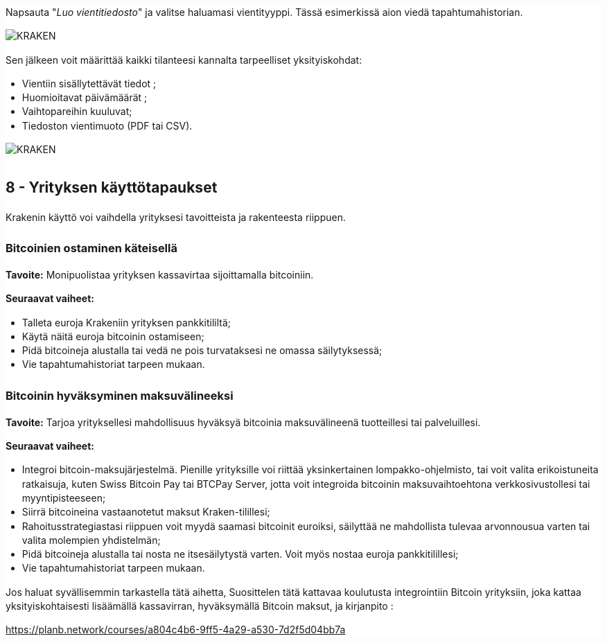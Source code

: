 Napsauta "*Luo vientitiedosto*" ja valitse haluamasi vientityyppi. Tässä esimerkissä aion viedä tapahtumahistorian.

![KRAKEN](assets/fr/26.webp)

Sen jälkeen voit määrittää kaikki tilanteesi kannalta tarpeelliset yksityiskohdat:


- Vientiin sisällytettävät tiedot ;
- Huomioitavat päivämäärät ;
- Vaihtopareihin kuuluvat;
- Tiedoston vientimuoto (PDF tai CSV).

![KRAKEN](assets/fr/27.webp)

## 8 - Yrityksen käyttötapaukset

Krakenin käyttö voi vaihdella yrityksesi tavoitteista ja rakenteesta riippuen.

### Bitcoinien ostaminen käteisellä

**Tavoite:** Monipuolistaa yrityksen kassavirtaa sijoittamalla bitcoiniin.

**Seuraavat vaiheet:**


- Talleta euroja Krakeniin yrityksen pankkitililtä;
- Käytä näitä euroja bitcoinin ostamiseen;
- Pidä bitcoineja alustalla tai vedä ne pois turvataksesi ne omassa säilytyksessä;
- Vie tapahtumahistoriat tarpeen mukaan.

### Bitcoinin hyväksyminen maksuvälineeksi

**Tavoite:** Tarjoa yrityksellesi mahdollisuus hyväksyä bitcoinia maksuvälineenä tuotteillesi tai palveluillesi.

**Seuraavat vaiheet:**


- Integroi bitcoin-maksujärjestelmä. Pienille yrityksille voi riittää yksinkertainen lompakko-ohjelmisto, tai voit valita erikoistuneita ratkaisuja, kuten Swiss Bitcoin Pay tai BTCPay Server, jotta voit integroida bitcoinin maksuvaihtoehtona verkkosivustollesi tai myyntipisteeseen;
- Siirrä bitcoineina vastaanotetut maksut Kraken-tilillesi;
- Rahoitusstrategiastasi riippuen voit myydä saamasi bitcoinit euroiksi, säilyttää ne mahdollista tulevaa arvonnousua varten tai valita molempien yhdistelmän;
- Pidä bitcoineja alustalla tai nosta ne itsesäilytystä varten. Voit myös nostaa euroja pankkitilillesi;
- Vie tapahtumahistoriat tarpeen mukaan.

Jos haluat syvällisemmin tarkastella tätä aihetta, Suosittelen tätä kattavaa koulutusta integrointiin Bitcoin yrityksiin, joka kattaa yksityiskohtaisesti lisäämällä kassavirran, hyväksymällä Bitcoin maksut, ja kirjanpito :

https://planb.network/courses/a804c4b6-9ff5-4a29-a530-7d2f5d04bb7a
